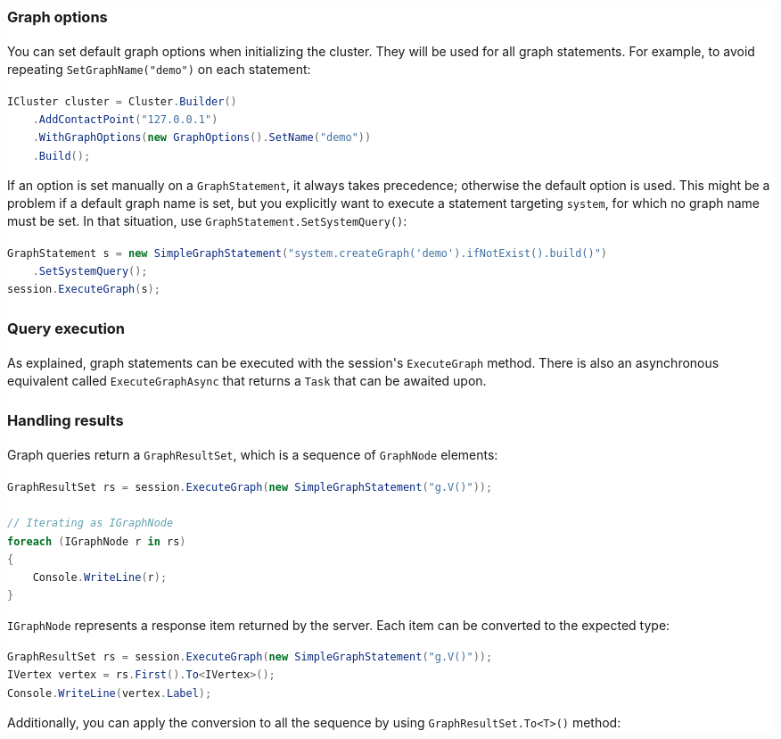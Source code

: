 ### Graph options

You can set default graph options when initializing the cluster. They will be used for all graph statements. For example, to avoid repeating `SetGraphName("demo")` on each statement:

```csharp
ICluster cluster = Cluster.Builder()
    .AddContactPoint("127.0.0.1")
    .WithGraphOptions(new GraphOptions().SetName("demo"))
    .Build();
```

If an option is set manually on a `GraphStatement`, it always takes precedence; otherwise the default option is used.
This might be a problem if a default graph name is set, but you explicitly want to execute a statement targeting `system`, for which no graph name must be set. In that situation, use `GraphStatement.SetSystemQuery()`:

```csharp
GraphStatement s = new SimpleGraphStatement("system.createGraph('demo').ifNotExist().build()")
    .SetSystemQuery();
session.ExecuteGraph(s);
```

### Query execution

As explained, graph statements can be executed with the session's `ExecuteGraph` method. There is also an asynchronous equivalent called `ExecuteGraphAsync` that returns a `Task` that can be awaited upon.

### Handling results

Graph queries return a `GraphResultSet`, which is a sequence of `GraphNode` elements:

```csharp
GraphResultSet rs = session.ExecuteGraph(new SimpleGraphStatement("g.V()"));

// Iterating as IGraphNode
foreach (IGraphNode r in rs)
{
    Console.WriteLine(r);
}
```

`IGraphNode` represents a response item returned by the server. Each item can be converted to the expected type:

```csharp
GraphResultSet rs = session.ExecuteGraph(new SimpleGraphStatement("g.V()"));
IVertex vertex = rs.First().To<IVertex>();
Console.WriteLine(vertex.Label);
```

Additionally, you can apply the conversion to all the sequence by using `GraphResultSet.To<T>()` method:
